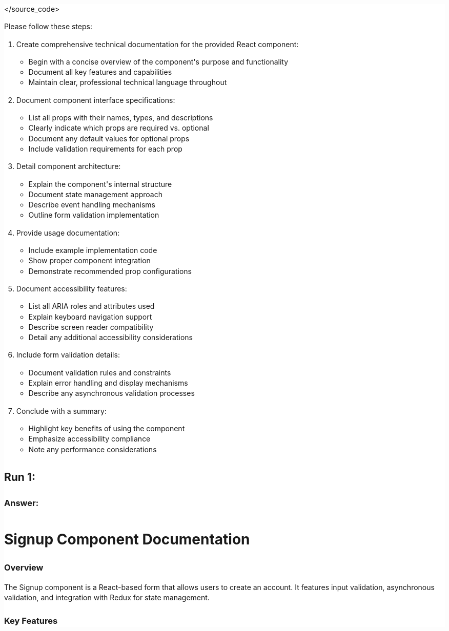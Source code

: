 </source_code>

Please follow these steps:

1. Create comprehensive technical documentation for the provided React component:
   - Begin with a concise overview of the component's purpose and functionality
   - Document all key features and capabilities
   - Maintain clear, professional technical language throughout

2. Document component interface specifications:
   - List all props with their names, types, and descriptions
   - Clearly indicate which props are required vs. optional
   - Document any default values for optional props
   - Include validation requirements for each prop

3. Detail component architecture:
   - Explain the component's internal structure
   - Document state management approach
   - Describe event handling mechanisms
   - Outline form validation implementation

4. Provide usage documentation:
   - Include example implementation code
   - Show proper component integration
   - Demonstrate recommended prop configurations

5. Document accessibility features:
   - List all ARIA roles and attributes used
   - Explain keyboard navigation support
   - Describe screen reader compatibility
   - Detail any additional accessibility considerations

6. Include form validation details:
   - Document validation rules and constraints
   - Explain error handling and display mechanisms
   - Describe any asynchronous validation processes

7. Conclude with a summary:
   - Highlight key benefits of using the component
   - Emphasize accessibility compliance
   - Note any performance considerations
## Run 1:
### Answer:
**Signup Component Documentation**
=====================================

### Overview

The Signup component is a React-based form that allows users to create an account. It features input validation, asynchronous validation, and integration with Redux for state management.

### Key Features
